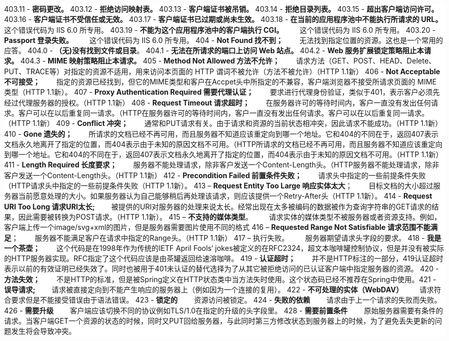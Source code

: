 403.11 - **密码更改。** 
403.12 - **拒绝访问映射表。** 
403.13 - **客户端证书被吊销。** 
403.14 - **拒绝目录列表。** 
403.15 - **超出客户端访问许可。** 
403.16 - **客户端证书不受信任或无效。** 
403.17 - **客户端证书已过期或尚未生效。** 
403.18 - **在当前的应用程序池中不能执行所请求的 URL。** 
　　这个错误代码为 IIS 6.0 所专用。
403.19 - **不能为这个应用程序池中的客户端执行 CGI。** 
　　这个错误代码为 IIS 6.0 所专用。
403.20 - **Passport 登录失败。** 
　　这个错误代码为 IIS 6.0 所专用。
404 - **Not Found 找不到；** 
　　无法找到指定位置的资源。这也是一个常用的应答。
404.0 - **（无)没有找到文件或目录**。
404.1 - **无法在所请求的端口上访问 Web 站点。** 
404.2 - **Web 服务扩展锁定策略阻止本请求。** 
404.3 - **MIME 映射策略阻止本请求。** 
405 - **Method Not Allowed  方法不允许；** 
　　请求方法（GET、POST、HEAD、Delete、PUT、TRACE等）对指定的资源不适用，用来访问本页面的 HTTP 谓词不被允许（方法不被允许）（HTTP 1.1新）
406 - **Not Acceptable 不可接受；** 
　　指定的资源已经找到，但它的MIME类型和客户在Accpet头中所指定的不兼容，客户端浏览器不接受所请求页面的 MIME 类型（HTTP 1.1新）。
407 - **Proxy Authentication Required 需要代理认证；** 
　　要求进行代理身份验证，类似于401，表示客户必须先经过代理服务器的授权。（HTTP 1.1新）
408 - **Request Timeout 请求超时；** 
　　在服务器许可的等待时间内，客户一直没有发出任何请求。客户可以在以后重复同一请求。（HTTP在服务器许可的等待时间内，客户一直没有发出任何请求。客户可以在以后重复同一请求。（HTTP 1.1新）
409 - **Conflict 冲突；** 
　　通常和PUT请求有关。由于请求和资源的当前状态相冲突，因此请求不能成功。（HTTP 1.1新）
410 - **Gone 遗失的；** 
　　所请求的文档已经不再可用，而且服务器不知道应该重定向到哪一个地址。它和404的不同在于，返回407表示文档永久地离开了指定的位置，而404表示由于未知的原因文档不可用。（HTTP所请求的文档已经不再可用，而且服务器不知道应该重定向到哪一个地址。它和404的不同在于，返回407表示文档永久地离开了指定的位置，而404表示由于未知的原因文档不可用。（HTTP 1.1新）
411 - **Length Required 长度要求；** 
　　服务器不能处理请求，除非客户发送一个Content-Length头。（HTTP服务器不能处理请求，除非客户发送一个Content-Length头。（HTTP 1.1新）
412 - **Precondition Failed 前置条件失败；** 
　　请求头中指定的一些前提条件失败（HTTP请求头中指定的一些前提条件失败（HTTP 1.1新）。
413 – **Request Entity Too Large 响应实体太大**；
　　目标文档的大小超过服务器当前愿意处理的大小。如果服务器认为自己能够稍后再处理该请求，则应该提供一个Retry-After头（HTTP 1.1新）。
414 - **Request URI Too Long 请求URI太长;** 
　　被提供的URI对服务器的处理来说太长。经常出现在太多被编码的数据被作为查询字符串的GET请求的结果，因此需要被转换为POST请求。（HTTP 1.1新）。
415 – **不支持的媒体类型**。
　　请求实体的媒体类型不被服务器或者资源支持。例如，客户端上传一个image/svg+xml的图片，但是服务器需要图片使用不同的格式
416 – **Requested Range Not Satisfiable 请求范围不能满足**；
　　服务器不能满足客户在请求中指定的Range头。（HTTP 1.1新）
417 – 执行失败。
　　服务器期望请求头字段的要求。
418 - **我是一个茶壶；** 
　　这个代码是在1998年作为传统的IETF April Fools‘ jokes被定义的在RFC2324，超文本咖啡罐控制协议，但是并没有被实际的HTTP服务器实现。RFC指定了这个代码应该是由茶罐返回给速溶咖啡。
419 - **认证超时；** 
　　并不是HTTP标注的一部分，419认证超时表示以前的有效证明已经失效了。同时也被用于401未认证的替代选择为了从其它被拒绝访问的已认证客户端中指定服务器的资源。
420 - **方法失效；** 
　　不是HTTP的标准，但是被Spring定义在HTTP状态类中当方法失时使用。这个状态码已经不推荐在Spring中使用。421 - **误导请求;** 
　　请求被直接定向到不能产生响应的服务器上（例如因为一个连接的复用）。
422 - **不可处理的实体（WebDAV）** 
　　请求符合要求但是不能接受错误由于语法错误。
423 - **锁定的** 
　　资源访问被锁定。
424 - **失败的依赖** 
　　请求由于上一个请求的失败而失败。
426 - **需要升级** 
　　客户端应该切换不同的协议例如TLS/1.0在指定的升级的头字段里。
428 - **需要前置条件** 
　　原始服务器需要有条件的请求。当客户端GET一个资源的状态的时候，同时又PUT回给服务器，与此同时第三方修改状态到服务器上的时候，为了避免丢失更新的问题发生将会导致冲突。